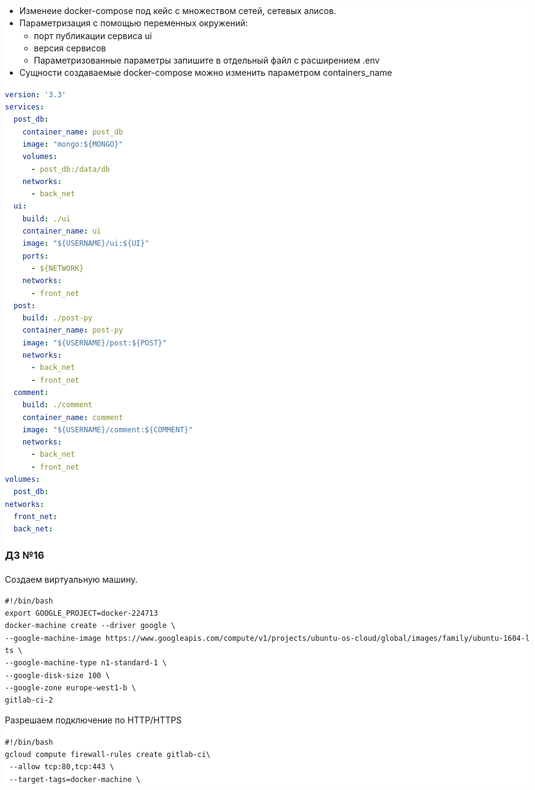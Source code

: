 - Изменеие docker-compose под кейс с множеством сетей, сетевых алисов.
- Параметризация с помощью переменных окружений:
  - порт публикации сервиса ui
  - версия сервисов
  - Параметризованные параметры запишите в отдельный файл c расширением .env
- Сущности создаваемые docker-compose можно изменить параметром containers_name

```yml
version: '3.3'
services:
  post_db:
    container_name: post_db     
    image: "mongo:${MONGO}"
    volumes:
      - post_db:/data/db
    networks:
      - back_net
  ui:
    build: ./ui
    container_name: ui
    image: "${USERNAME}/ui:${UI}"
    ports: 
      - ${NETWORK}
    networks:
      - front_net
  post:
    build: ./post-py
    container_name: post-py
    image: "${USERNAME}/post:${POST}"
    networks:
      - back_net
      - front_net  
  comment:
    build: ./comment
    container_name: comment
    image: "${USERNAME}/comment:${COMMENT}"
    networks:
      - back_net
      - front_net
volumes:
  post_db:
networks:
  front_net:
  back_net:
```   

### ДЗ №16
Создаем виртуальную машину.
```
#!/bin/bash
export GOOGLE_PROJECT=docker-224713
docker-machine create --driver google \
--google-machine-image https://www.googleapis.com/compute/v1/projects/ubuntu-os-cloud/global/images/family/ubuntu-1604-lts \
--google-machine-type n1-standard-1 \
--google-disk-size 100 \
--google-zone europe-west1-b \
gitlab-ci-2
```
Разрешаем подключение по HTTP/HTTPS
```
#!/bin/bash
gcloud compute firewall-rules create gitlab-ci\
 --allow tcp:80,tcp:443 \
 --target-tags=docker-machine \
```